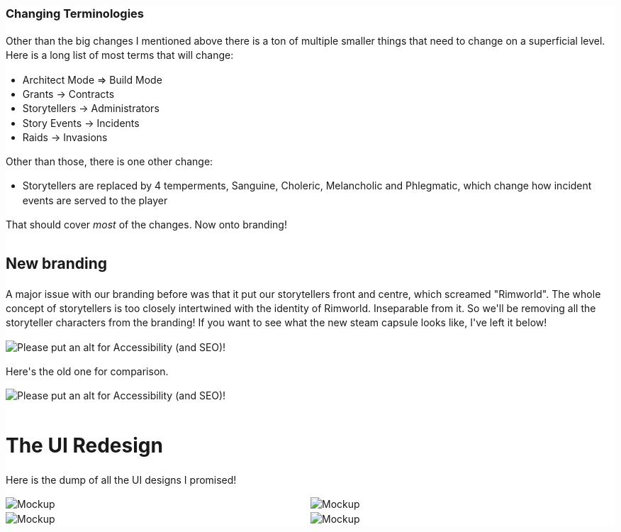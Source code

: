 ### Changing Terminologies
Other than the big changes I mentioned above there is a ton of multiple smaller things that need to change on a superficial level. Here is a long list of most terms that will change:
* Architect Mode => Build Mode
* Grants -> Contracts
* Storytellers -> Administrators
* Story Events -> Incidents
* Raids -> Invasions

Other than those, there is one other change:
* Storytellers are replaced by 4 temperments, Sanguine, Choleric, Melancholic and Phlegmatic, which change how incident events are served to the player 

That should cover *most* of the changes. Now onto branding!

## New branding 

A major issue with our branding before was that it put our storytellers front and centre, which screamed "Rimworld". The whole concept of storytellers is too closely intertwined with the identity of Rimworld. Inseparable from it. So we'll be removing all the storyteller characters from the branding! If you want to see what the new steam capsule looks like, I've left it below!

<div style="display:flex">
 <div style="flex:1;padding-right:10px;">
 <img src="./forensic-friday-media/ff82/steam-stuff-big.png" width="100%" alt="Please put an alt for Accessibility (and SEO)!"/>
 </div>
</div>

Here's the old one for comparison.


<div style="display:flex">
 <div style="flex:1;padding-right:10px;">
 <img src="./forensic-friday-media/ff82/Main Capsule.png" width="100%" alt="Please put an alt for Accessibility (and SEO)!"/>
 </div>
</div>

# The UI Redesign
Here is the dump of all the UI designs I promised!

<div style="display:flex">
 <div style="flex:1;padding-right:10px;">
 <img src="./forensic-friday-media/ff82/ui1.png" width="100%" alt="Mockup"/>
 </div>
 <div style="flex:1;padding-right:10px;">
 <img src="./forensic-friday-media/ff82/ui2.png" width="100%" alt="Mockup"/>
 </div>
</div>


<div style="display:flex">
 <div style="flex:1;padding-right:10px;">
 <img src="./forensic-friday-media/ff82/ui3.png" width="100%" alt="Mockup"/>
 </div>
 <div style="flex:1;padding-right:10px;">
 <img src="./forensic-friday-media/ff82/ui4.png" width="100%" alt="Mockup"/>
 </div>
</div>
